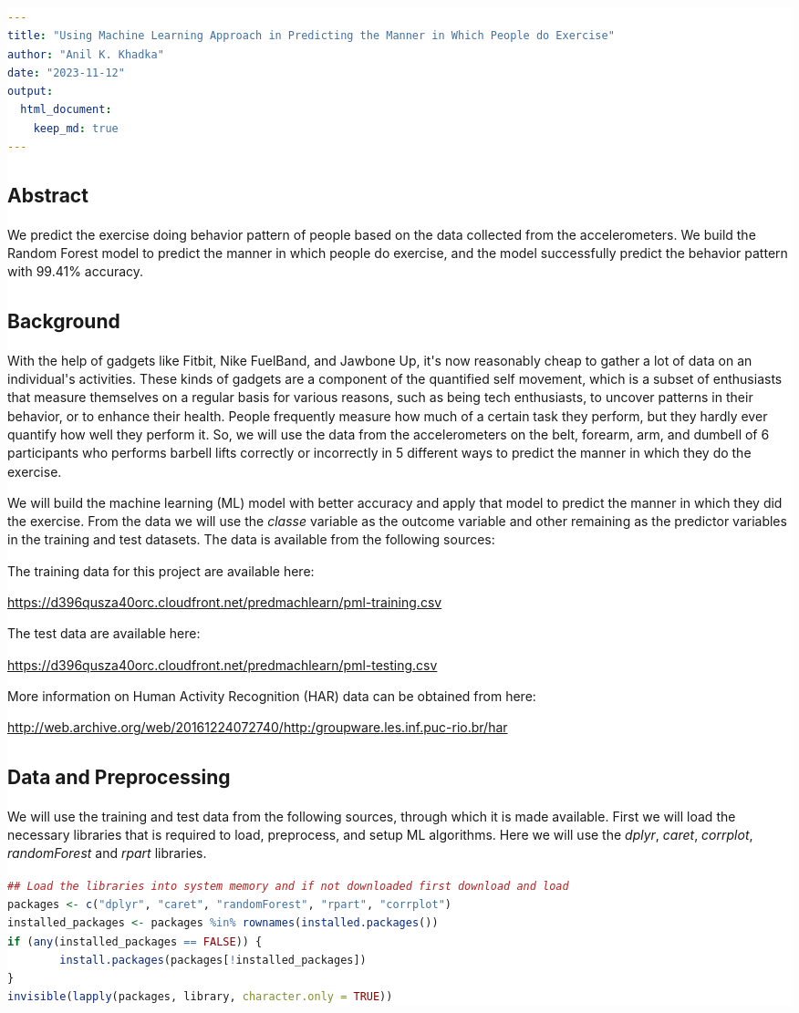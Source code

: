 ```yaml
---
title: "Using Machine Learning Approach in Predicting the Manner in Which People do Exercise"
author: "Anil K. Khadka"
date: "2023-11-12"
output: 
  html_document:
    keep_md: true
---
```




## Abstract

We predict the exercise doing behavior pattern of people based on the data collected from the accelerometers. We build the Random Forest model to predict the manner in which people do exercise, and the model successfully predict the behavior pattern with 99.41% accuracy.


## Background

With the help of gadgets like Fitbit, Nike FuelBand, and Jawbone Up, it's now reasonably cheap to gather a lot of data on an individual's activities. These kinds of gadgets are a component of the quantified self movement, which is a subset of enthusiasts that measure themselves on a regular basis for various reasons, such as being tech enthusiasts, to uncover patterns in their behavior, or to enhance their health. People frequently measure how much of a certain task they perform, but they hardly ever quantify how well they perform it. So, we will use the data from the accelerometers on the belt, forearm, arm, and dumbell of 6 participants who performs barbell lifts correctly or incorrectly in 5 different ways to predict the manner in which they do the exercise.

We will build the machine learning (ML) model with better accuracy and apply that model to predict the manner in which they did the exercise. From the data we will use the *classe* variable as the outcome variable and other remaining as the predictor variables in the training and test datasets. The data is available from the following sources:

The training data for this project are available here:

<https://d396qusza40orc.cloudfront.net/predmachlearn/pml-training.csv>

The test data are available here:

<https://d396qusza40orc.cloudfront.net/predmachlearn/pml-testing.csv>

More information on Human Activity Recognition (HAR) data can be obtained from here:

<http://web.archive.org/web/20161224072740/http:/groupware.les.inf.puc-rio.br/har>

## Data and Preprocessing

We will use the training and test data from the following sources, through which it is made available. First we will load the necessary libraries that is required to load, preprocess, and setup ML algorithms. Here we will use the  *dplyr*, *caret*, *corrplot*,  *randomForest* and *rpart* libraries.


```r
## Load the libraries into system memory and if not downloaded first download and load
packages <- c("dplyr", "caret", "randomForest", "rpart", "corrplot")
installed_packages <- packages %in% rownames(installed.packages())
if (any(installed_packages == FALSE)) {
        install.packages(packages[!installed_packages])
}
invisible(lapply(packages, library, character.only = TRUE))
```
